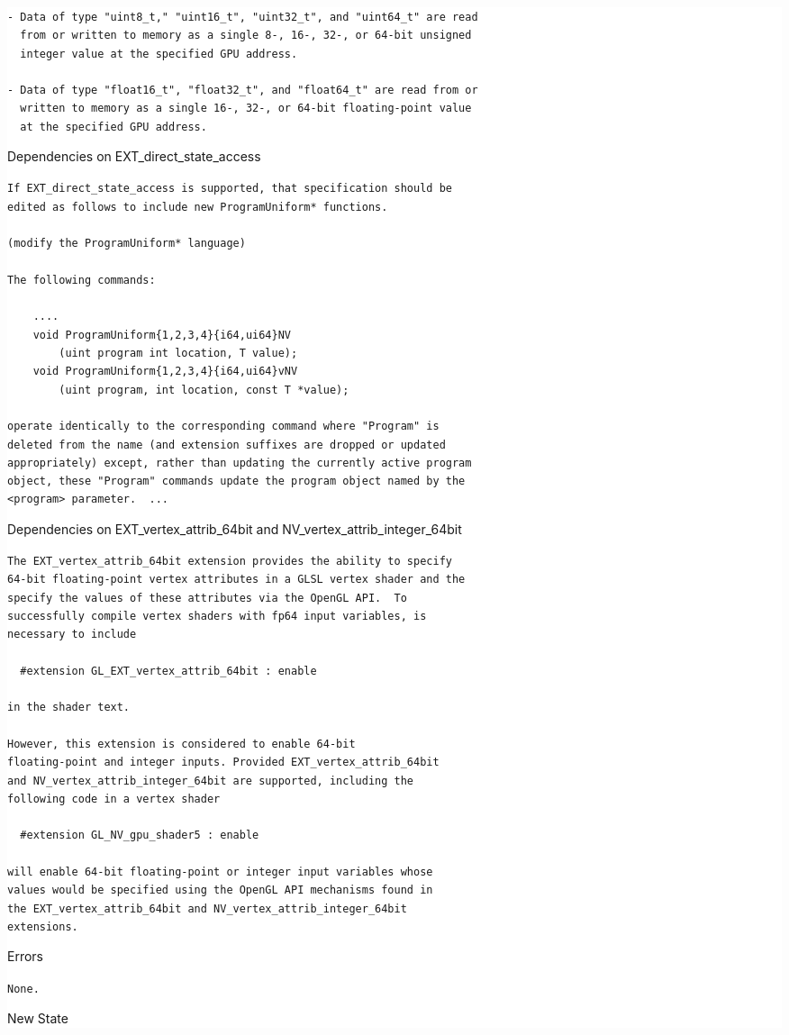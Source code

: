     - Data of type "uint8_t," "uint16_t", "uint32_t", and "uint64_t" are read
      from or written to memory as a single 8-, 16-, 32-, or 64-bit unsigned
      integer value at the specified GPU address.

    - Data of type "float16_t", "float32_t", and "float64_t" are read from or
      written to memory as a single 16-, 32-, or 64-bit floating-point value
      at the specified GPU address.

Dependencies on EXT_direct_state_access

    If EXT_direct_state_access is supported, that specification should be
    edited as follows to include new ProgramUniform* functions.

    (modify the ProgramUniform* language)

    The following commands:

        ....
        void ProgramUniform{1,2,3,4}{i64,ui64}NV
            (uint program int location, T value);
        void ProgramUniform{1,2,3,4}{i64,ui64}vNV
            (uint program, int location, const T *value);

    operate identically to the corresponding command where "Program" is
    deleted from the name (and extension suffixes are dropped or updated
    appropriately) except, rather than updating the currently active program
    object, these "Program" commands update the program object named by the
    <program> parameter.  ...

Dependencies on EXT_vertex_attrib_64bit and NV_vertex_attrib_integer_64bit

    The EXT_vertex_attrib_64bit extension provides the ability to specify
    64-bit floating-point vertex attributes in a GLSL vertex shader and the
    specify the values of these attributes via the OpenGL API.  To
    successfully compile vertex shaders with fp64 input variables, is
    necessary to include

      #extension GL_EXT_vertex_attrib_64bit : enable

    in the shader text.

    However, this extension is considered to enable 64-bit
    floating-point and integer inputs. Provided EXT_vertex_attrib_64bit
    and NV_vertex_attrib_integer_64bit are supported, including the
    following code in a vertex shader

      #extension GL_NV_gpu_shader5 : enable

    will enable 64-bit floating-point or integer input variables whose
    values would be specified using the OpenGL API mechanisms found in
    the EXT_vertex_attrib_64bit and NV_vertex_attrib_integer_64bit
    extensions.


Errors

    None.

New State
